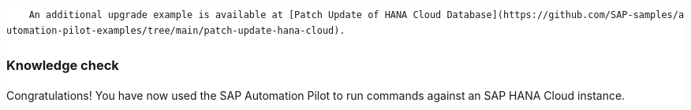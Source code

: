         An additional upgrade example is available at [Patch Update of HANA Cloud Database](https://github.com/SAP-samples/automation-pilot-examples/tree/main/patch-update-hana-cloud).

### Knowledge check

Congratulations! You have now used the SAP Automation Pilot to run commands against an SAP HANA Cloud instance.
